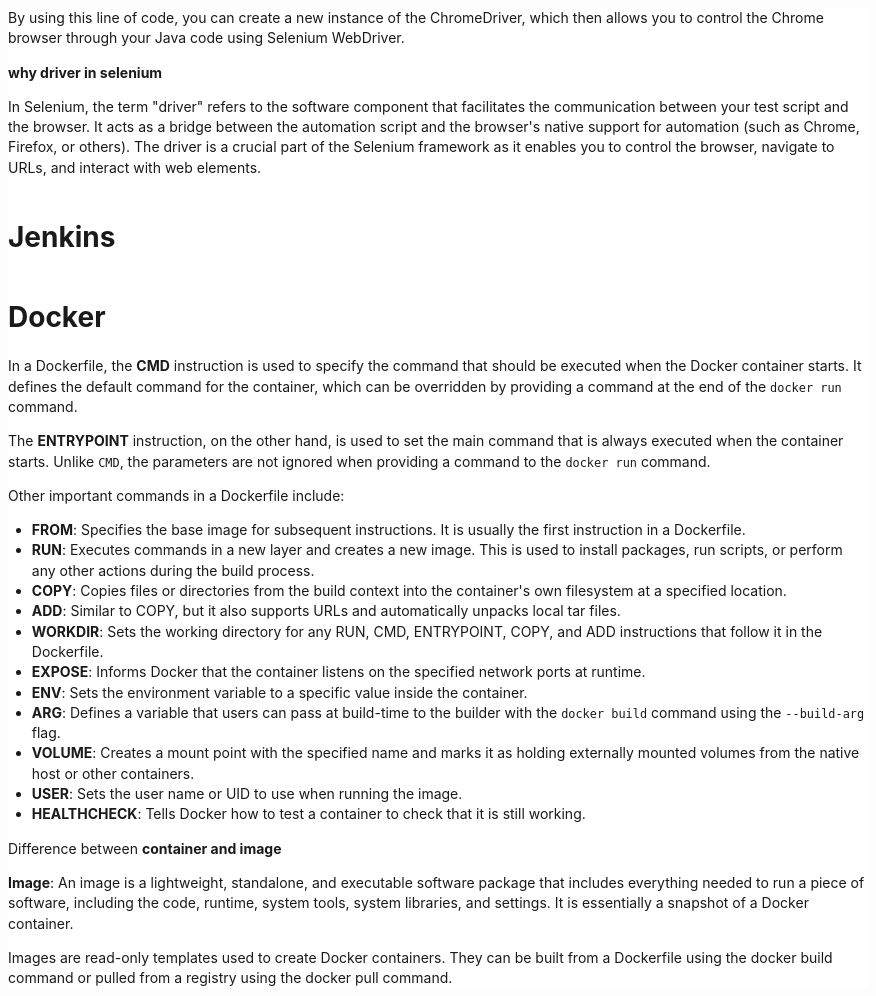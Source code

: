 By using this line of code, you can create a new instance of the ChromeDriver, which then allows you to control the Chrome browser through your Java code using Selenium WebDriver.

**why driver in selenium** 

In Selenium, the term "driver" refers to the software component that facilitates the communication between your test script and the browser. It acts as a bridge between the automation script and the browser's native support for automation (such as Chrome, Firefox, or others). The driver is a crucial part of the Selenium framework as it enables you to control the browser, navigate to URLs, and interact with web elements.	


# Jenkins



# Docker

In a Dockerfile, the **CMD** instruction is used to specify the command that should be executed when the Docker container starts. It defines the default command for the container, which can be overridden by providing a command at the end of the `docker run` command.

The **ENTRYPOINT** instruction, on the other hand, is used to set the main command that is always executed when the container starts. Unlike `CMD`, the parameters are not ignored when providing a command to the `docker run` command.

Other important commands in a Dockerfile include:

- **FROM**: Specifies the base image for subsequent instructions. It is usually the first instruction in a Dockerfile.
- **RUN**: Executes commands in a new layer and creates a new image. This is used to install packages, run scripts, or perform any other actions during the build process.
- **COPY**: Copies files or directories from the build context into the container's own filesystem at a specified location.
- **ADD**: Similar to COPY, but it also supports URLs and automatically unpacks local tar files.
- **WORKDIR**: Sets the working directory for any RUN, CMD, ENTRYPOINT, COPY, and ADD instructions that follow it in the Dockerfile.
- **EXPOSE**: Informs Docker that the container listens on the specified network ports at runtime.
- **ENV**: Sets the environment variable to a specific value inside the container.
- **ARG**: Defines a variable that users can pass at build-time to the builder with the `docker build` command using the `--build-arg` flag.
- **VOLUME**: Creates a mount point with the specified name and marks it as holding externally mounted volumes from the native host or other containers.
- **USER**: Sets the user name or UID to use when running the image.
- **HEALTHCHECK**: Tells Docker how to test a container to check that it is still working.


Difference between **container and image**

**Image**:
An image is a lightweight, standalone, and executable software package that includes everything needed to run a piece of software, including the code, runtime, system tools, system libraries, and settings. It is essentially a snapshot of a Docker container.

Images are read-only templates used to create Docker containers. They can be built from a Dockerfile using the docker build command or pulled from a registry using the docker pull command.
